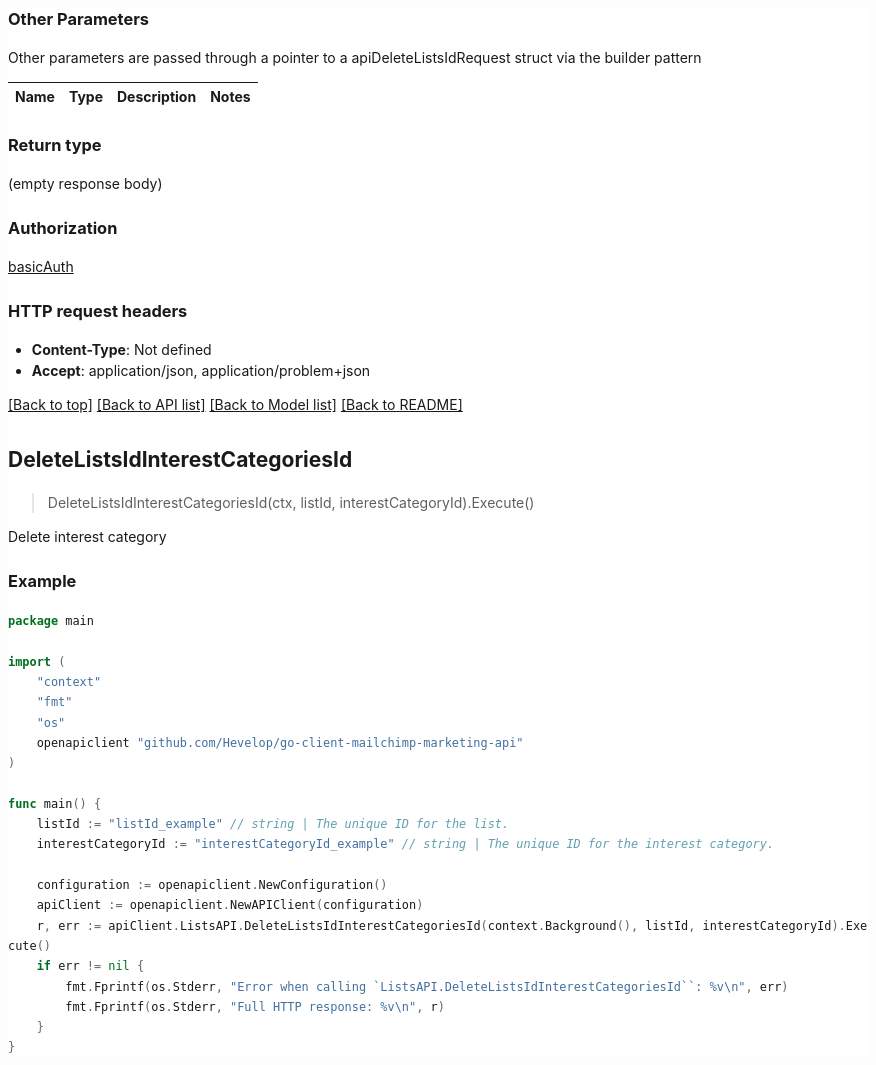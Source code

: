 ### Other Parameters

Other parameters are passed through a pointer to a apiDeleteListsIdRequest struct via the builder pattern


Name | Type | Description  | Notes
------------- | ------------- | ------------- | -------------


### Return type

 (empty response body)

### Authorization

[basicAuth](../README.md#basicAuth)

### HTTP request headers

- **Content-Type**: Not defined
- **Accept**: application/json, application/problem+json

[[Back to top]](#) [[Back to API list]](../README.md#documentation-for-api-endpoints)
[[Back to Model list]](../README.md#documentation-for-models)
[[Back to README]](../README.md)


## DeleteListsIdInterestCategoriesId

> DeleteListsIdInterestCategoriesId(ctx, listId, interestCategoryId).Execute()

Delete interest category



### Example

```go
package main

import (
	"context"
	"fmt"
	"os"
	openapiclient "github.com/Hevelop/go-client-mailchimp-marketing-api"
)

func main() {
	listId := "listId_example" // string | The unique ID for the list.
	interestCategoryId := "interestCategoryId_example" // string | The unique ID for the interest category.

	configuration := openapiclient.NewConfiguration()
	apiClient := openapiclient.NewAPIClient(configuration)
	r, err := apiClient.ListsAPI.DeleteListsIdInterestCategoriesId(context.Background(), listId, interestCategoryId).Execute()
	if err != nil {
		fmt.Fprintf(os.Stderr, "Error when calling `ListsAPI.DeleteListsIdInterestCategoriesId``: %v\n", err)
		fmt.Fprintf(os.Stderr, "Full HTTP response: %v\n", r)
	}
}
```
